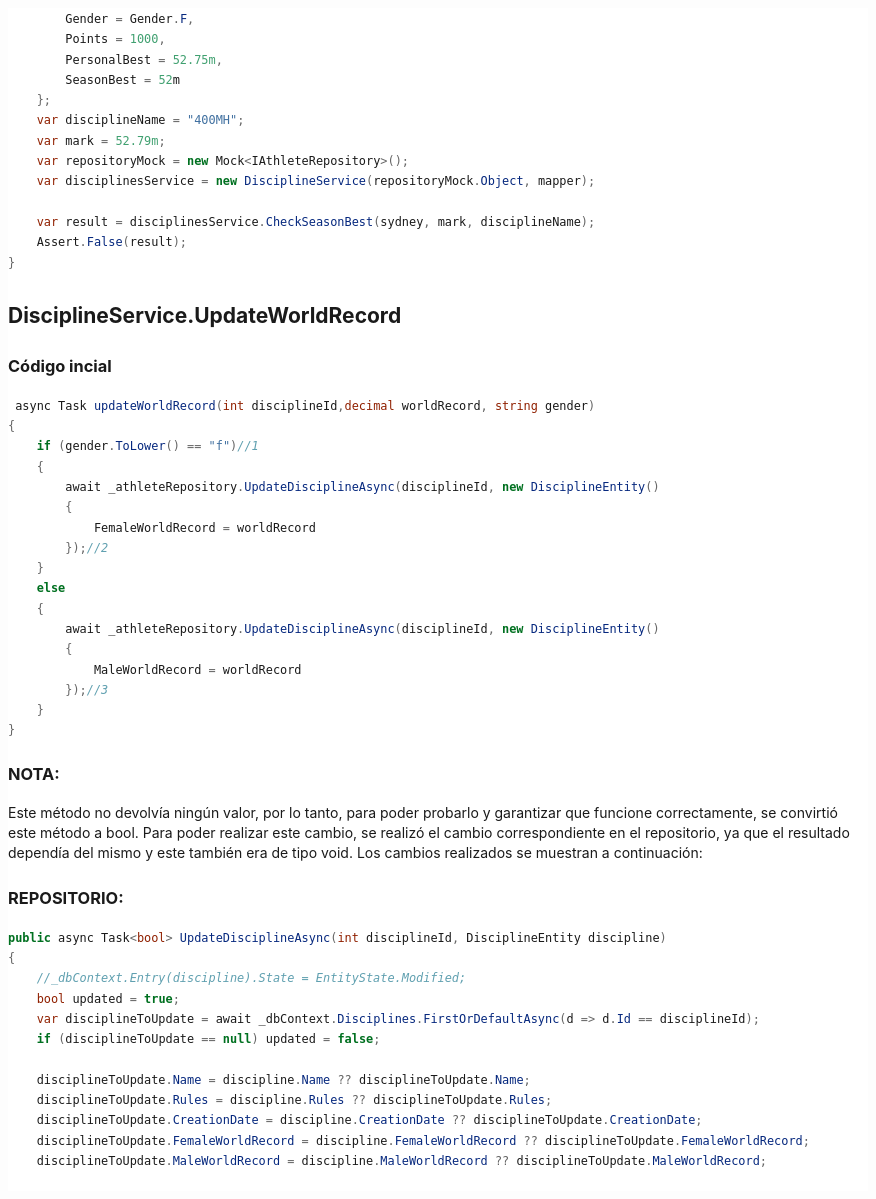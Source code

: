 ```csharp
		Gender = Gender.F,
		Points = 1000,
		PersonalBest = 52.75m,
		SeasonBest = 52m
	};
	var disciplineName = "400MH";
	var mark = 52.79m;
	var repositoryMock = new Mock<IAthleteRepository>();
	var disciplinesService = new DisciplineService(repositoryMock.Object, mapper);

	var result = disciplinesService.CheckSeasonBest(sydney, mark, disciplineName);
	Assert.False(result);
}
```

## DisciplineService.UpdateWorldRecord

### Código incial

```csharp
 async Task updateWorldRecord(int disciplineId,decimal worldRecord, string gender)
{
	if (gender.ToLower() == "f")//1
	{
		await _athleteRepository.UpdateDisciplineAsync(disciplineId, new DisciplineEntity()
		{
			FemaleWorldRecord = worldRecord
		});//2
	}
	else
	{
		await _athleteRepository.UpdateDisciplineAsync(disciplineId, new DisciplineEntity()
		{
			MaleWorldRecord = worldRecord
		});//3
	}
}
```
### NOTA: 
Este método no devolvía ningún valor, por lo tanto, para poder probarlo y garantizar que funcione correctamente, se convirtió este método a bool. Para poder realizar este cambio, se realizó el cambio correspondiente en el repositorio, ya que el resultado dependía del mismo y este también era de tipo void. Los cambios realizados se muestran a continuación:

### REPOSITORIO:
```csharp
public async Task<bool> UpdateDisciplineAsync(int disciplineId, DisciplineEntity discipline)
{
	//_dbContext.Entry(discipline).State = EntityState.Modified;
	bool updated = true;
	var disciplineToUpdate = await _dbContext.Disciplines.FirstOrDefaultAsync(d => d.Id == disciplineId);
	if (disciplineToUpdate == null) updated = false;
	
	disciplineToUpdate.Name = discipline.Name ?? disciplineToUpdate.Name;
	disciplineToUpdate.Rules = discipline.Rules ?? disciplineToUpdate.Rules;
	disciplineToUpdate.CreationDate = discipline.CreationDate ?? disciplineToUpdate.CreationDate;
	disciplineToUpdate.FemaleWorldRecord = discipline.FemaleWorldRecord ?? disciplineToUpdate.FemaleWorldRecord;
	disciplineToUpdate.MaleWorldRecord = discipline.MaleWorldRecord ?? disciplineToUpdate.MaleWorldRecord;
	 
```